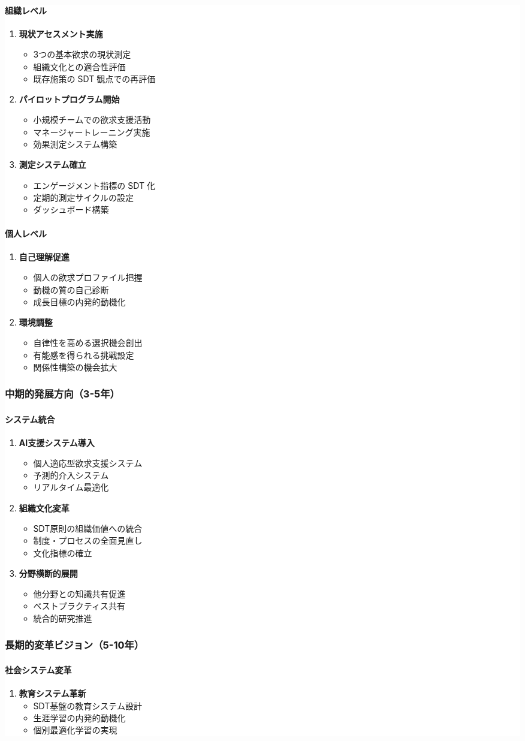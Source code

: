 #### 組織レベル
1. **現状アセスメント実施**
   - 3つの基本欲求の現状測定
   - 組織文化との適合性評価
   - 既存施策の SDT 観点での再評価

2. **パイロットプログラム開始**
   - 小規模チームでの欲求支援活動
   - マネージャートレーニング実施
   - 効果測定システム構築

3. **測定システム確立**
   - エンゲージメント指標の SDT 化
   - 定期的測定サイクルの設定
   - ダッシュボード構築

#### 個人レベル
1. **自己理解促進**
   - 個人の欲求プロファイル把握
   - 動機の質の自己診断
   - 成長目標の内発的動機化

2. **環境調整**
   - 自律性を高める選択機会創出
   - 有能感を得られる挑戦設定
   - 関係性構築の機会拡大

### 中期的発展方向（3-5年）

#### システム統合
1. **AI支援システム導入**
   - 個人適応型欲求支援システム
   - 予測的介入システム
   - リアルタイム最適化

2. **組織文化変革**
   - SDT原則の組織価値への統合
   - 制度・プロセスの全面見直し
   - 文化指標の確立

3. **分野横断的展開**
   - 他分野との知識共有促進
   - ベストプラクティス共有
   - 統合的研究推進

### 長期的変革ビジョン（5-10年）

#### 社会システム変革
1. **教育システム革新**
   - SDT基盤の教育システム設計
   - 生涯学習の内発的動機化
   - 個別最適化学習の実現
